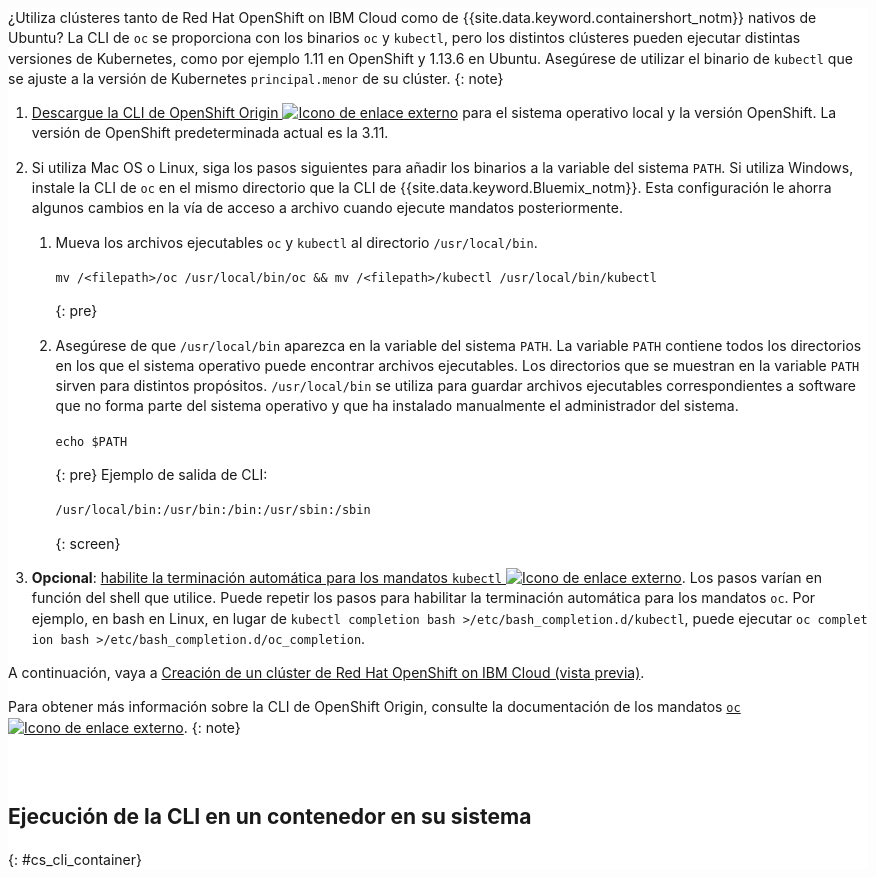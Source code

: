 ¿Utiliza clústeres tanto de Red Hat OpenShift on IBM Cloud como de {{site.data.keyword.containershort_notm}} nativos de Ubuntu? La CLI de `oc` se proporciona con los binarios `oc` y `kubectl`, pero los distintos clústeres pueden ejecutar distintas versiones de Kubernetes, como por ejemplo 1.11 en OpenShift y 1.13.6 en Ubuntu. Asegúrese de utilizar el binario de `kubectl` que se ajuste a la versión de Kubernetes `principal.menor` de su clúster.
{: note}

1.  [Descargue la CLI de OpenShift Origin ![Icono de enlace externo](../icons/launch-glyph.svg "Icono de enlace externo")](https://www.okd.io/download.html) para el sistema operativo local y la versión OpenShift. La versión de OpenShift predeterminada actual es la 3.11.

2.  Si utiliza Mac OS o Linux, siga los pasos siguientes para añadir los binarios a la variable del sistema `PATH`. Si utiliza Windows, instale la CLI de `oc` en el mismo directorio que la CLI de {{site.data.keyword.Bluemix_notm}}. Esta configuración le ahorra algunos cambios en la vía de acceso a archivo cuando ejecute mandatos posteriormente.
    1.  Mueva los archivos ejecutables `oc` y `kubectl` al directorio `/usr/local/bin`.
        ```
        mv /<filepath>/oc /usr/local/bin/oc && mv /<filepath>/kubectl /usr/local/bin/kubectl
        ```
        {: pre}

    2.  Asegúrese de que `/usr/local/bin` aparezca en la variable del sistema `PATH`. La variable `PATH` contiene todos los directorios en los que el sistema operativo puede encontrar archivos ejecutables. Los directorios que se muestran en la variable `PATH` sirven para distintos propósitos. `/usr/local/bin` se utiliza para guardar archivos ejecutables correspondientes a software que no forma parte del sistema operativo y que ha instalado manualmente el administrador del sistema.
        ```
        echo $PATH
        ```
        {: pre}
        Ejemplo de salida de CLI:
        ```
        /usr/local/bin:/usr/bin:/bin:/usr/sbin:/sbin
        ```
        {: screen}
3.  **Opcional**: [habilite la terminación automática para los mandatos `kubectl` ![Icono de enlace externo](../icons/launch-glyph.svg "Icono de enlace externo")](https://kubernetes.io/docs/tasks/tools/install-kubectl/#enabling-shell-autocompletion). Los pasos varían en función del shell que utilice. Puede repetir los pasos para habilitar la terminación automática para los mandatos `oc`. Por ejemplo, en bash en Linux, en lugar de `kubectl completion bash >/etc/bash_completion.d/kubectl`, puede ejecutar `oc completion bash >/etc/bash_completion.d/oc_completion`.

A continuación, vaya a [Creación de un clúster de Red Hat OpenShift on IBM Cloud (vista previa)](/docs/containers?topic=containers-openshift_tutorial).

Para obtener más información sobre la CLI de OpenShift Origin, consulte la documentación de los mandatos [`oc` ![Icono de enlace externo](../icons/launch-glyph.svg "Icono de enlace externo")](https://docs.openshift.com/container-platform/3.11/cli_reference/basic_cli_operations.html).
{: note}

<br />


## Ejecución de la CLI en un contenedor en su sistema
{: #cs_cli_container}
